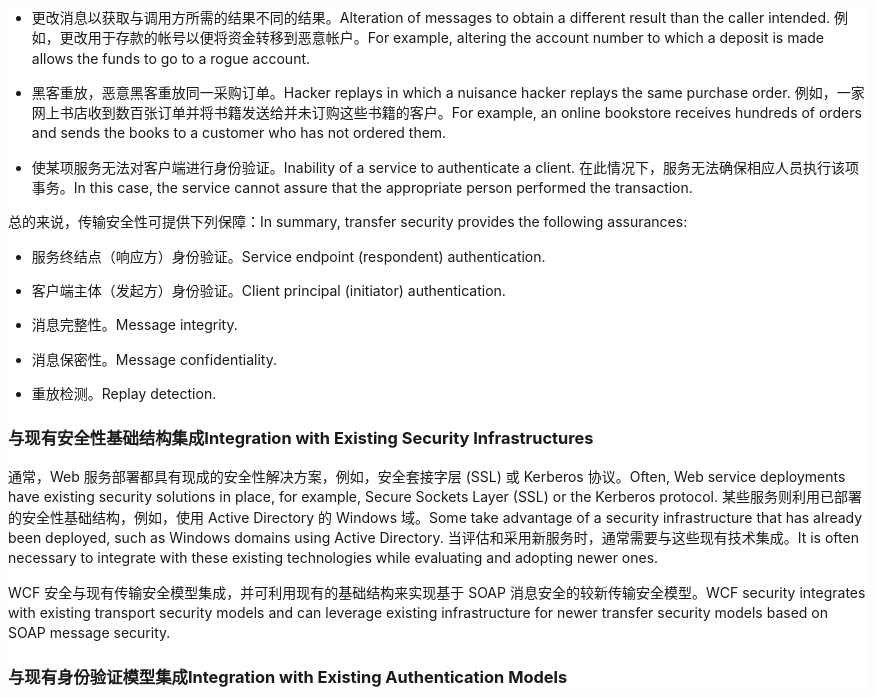 - <span data-ttu-id="16e80-130">更改消息以获取与调用方所需的结果不同的结果。</span><span class="sxs-lookup"><span data-stu-id="16e80-130">Alteration of messages to obtain a different result than the caller intended.</span></span> <span data-ttu-id="16e80-131">例如，更改用于存款的帐号以便将资金转移到恶意帐户。</span><span class="sxs-lookup"><span data-stu-id="16e80-131">For example, altering the account number to which a deposit is made allows the funds to go to a rogue account.</span></span>  
  
- <span data-ttu-id="16e80-132">黑客重放，恶意黑客重放同一采购订单。</span><span class="sxs-lookup"><span data-stu-id="16e80-132">Hacker replays in which a nuisance hacker replays the same purchase order.</span></span> <span data-ttu-id="16e80-133">例如，一家网上书店收到数百张订单并将书籍发送给并未订购这些书籍的客户。</span><span class="sxs-lookup"><span data-stu-id="16e80-133">For example, an online bookstore receives hundreds of orders and sends the books to a customer who has not ordered them.</span></span>  
  
- <span data-ttu-id="16e80-134">使某项服务无法对客户端进行身份验证。</span><span class="sxs-lookup"><span data-stu-id="16e80-134">Inability of a service to authenticate a client.</span></span> <span data-ttu-id="16e80-135">在此情况下，服务无法确保相应人员执行该项事务。</span><span class="sxs-lookup"><span data-stu-id="16e80-135">In this case, the service cannot assure that the appropriate person performed the transaction.</span></span>  
  
 <span data-ttu-id="16e80-136">总的来说，传输安全性可提供下列保障：</span><span class="sxs-lookup"><span data-stu-id="16e80-136">In summary, transfer security provides the following assurances:</span></span>  
  
- <span data-ttu-id="16e80-137">服务终结点（响应方）身份验证。</span><span class="sxs-lookup"><span data-stu-id="16e80-137">Service endpoint (respondent) authentication.</span></span>  
  
- <span data-ttu-id="16e80-138">客户端主体（发起方）身份验证。</span><span class="sxs-lookup"><span data-stu-id="16e80-138">Client principal (initiator) authentication.</span></span>  
  
- <span data-ttu-id="16e80-139">消息完整性。</span><span class="sxs-lookup"><span data-stu-id="16e80-139">Message integrity.</span></span>  
  
- <span data-ttu-id="16e80-140">消息保密性。</span><span class="sxs-lookup"><span data-stu-id="16e80-140">Message confidentiality.</span></span>  
  
- <span data-ttu-id="16e80-141">重放检测。</span><span class="sxs-lookup"><span data-stu-id="16e80-141">Replay detection.</span></span>  
  
### <a name="integration-with-existing-security-infrastructures"></a><span data-ttu-id="16e80-142">与现有安全性基础结构集成</span><span class="sxs-lookup"><span data-stu-id="16e80-142">Integration with Existing Security Infrastructures</span></span>  

 <span data-ttu-id="16e80-143">通常，Web 服务部署都具有现成的安全性解决方案，例如，安全套接字层 (SSL) 或 Kerberos 协议。</span><span class="sxs-lookup"><span data-stu-id="16e80-143">Often, Web service deployments have existing security solutions in place, for example, Secure Sockets Layer (SSL) or the Kerberos protocol.</span></span> <span data-ttu-id="16e80-144">某些服务则利用已部署的安全性基础结构，例如，使用 Active Directory 的 Windows 域。</span><span class="sxs-lookup"><span data-stu-id="16e80-144">Some take advantage of a security infrastructure that has already been deployed, such as Windows domains using Active Directory.</span></span> <span data-ttu-id="16e80-145">当评估和采用新服务时，通常需要与这些现有技术集成。</span><span class="sxs-lookup"><span data-stu-id="16e80-145">It is often necessary to integrate with these existing technologies while evaluating and adopting newer ones.</span></span>  
  
 <span data-ttu-id="16e80-146">WCF 安全与现有传输安全模型集成，并可利用现有的基础结构来实现基于 SOAP 消息安全的较新传输安全模型。</span><span class="sxs-lookup"><span data-stu-id="16e80-146">WCF security integrates with existing transport security models and can leverage existing infrastructure for newer transfer security models based on SOAP message security.</span></span>  
  
### <a name="integration-with-existing-authentication-models"></a><span data-ttu-id="16e80-147">与现有身份验证模型集成</span><span class="sxs-lookup"><span data-stu-id="16e80-147">Integration with Existing Authentication Models</span></span>  
